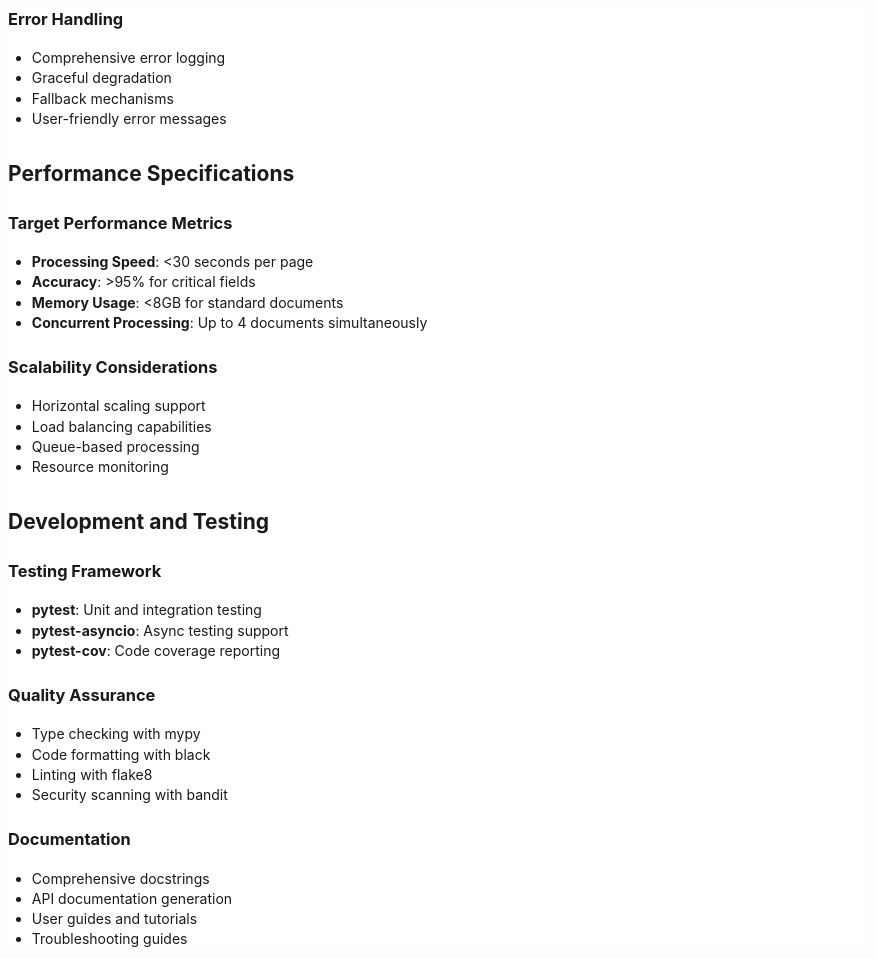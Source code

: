 ### Error Handling
- Comprehensive error logging
- Graceful degradation
- Fallback mechanisms
- User-friendly error messages

## Performance Specifications

### Target Performance Metrics
- **Processing Speed**: <30 seconds per page
- **Accuracy**: >95% for critical fields
- **Memory Usage**: <8GB for standard documents
- **Concurrent Processing**: Up to 4 documents simultaneously

### Scalability Considerations
- Horizontal scaling support
- Load balancing capabilities
- Queue-based processing
- Resource monitoring

## Development and Testing

### Testing Framework
- **pytest**: Unit and integration testing
- **pytest-asyncio**: Async testing support
- **pytest-cov**: Code coverage reporting

### Quality Assurance
- Type checking with mypy
- Code formatting with black
- Linting with flake8
- Security scanning with bandit

### Documentation
- Comprehensive docstrings
- API documentation generation
- User guides and tutorials
- Troubleshooting guides
